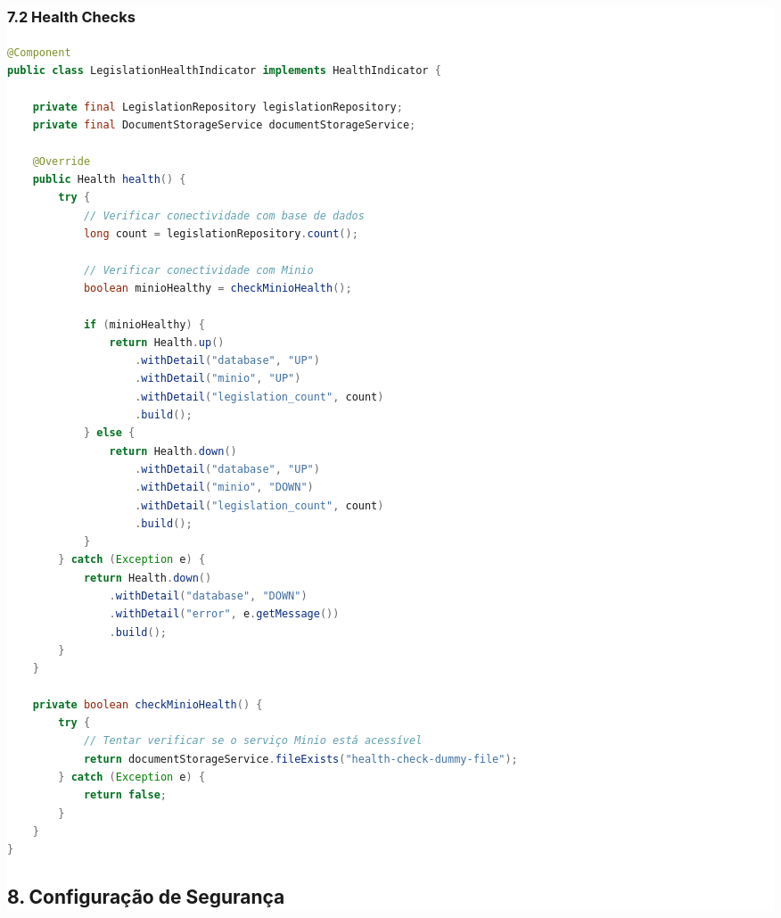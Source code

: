 ### 7.2 Health Checks

```java
@Component
public class LegislationHealthIndicator implements HealthIndicator {

    private final LegislationRepository legislationRepository;
    private final DocumentStorageService documentStorageService;

    @Override
    public Health health() {
        try {
            // Verificar conectividade com base de dados
            long count = legislationRepository.count();

            // Verificar conectividade com Minio
            boolean minioHealthy = checkMinioHealth();

            if (minioHealthy) {
                return Health.up()
                    .withDetail("database", "UP")
                    .withDetail("minio", "UP")
                    .withDetail("legislation_count", count)
                    .build();
            } else {
                return Health.down()
                    .withDetail("database", "UP")
                    .withDetail("minio", "DOWN")
                    .withDetail("legislation_count", count)
                    .build();
            }
        } catch (Exception e) {
            return Health.down()
                .withDetail("database", "DOWN")
                .withDetail("error", e.getMessage())
                .build();
        }
    }

    private boolean checkMinioHealth() {
        try {
            // Tentar verificar se o serviço Minio está acessível
            return documentStorageService.fileExists("health-check-dummy-file");
        } catch (Exception e) {
            return false;
        }
    }
}
```

## 8. Configuração de Segurança
